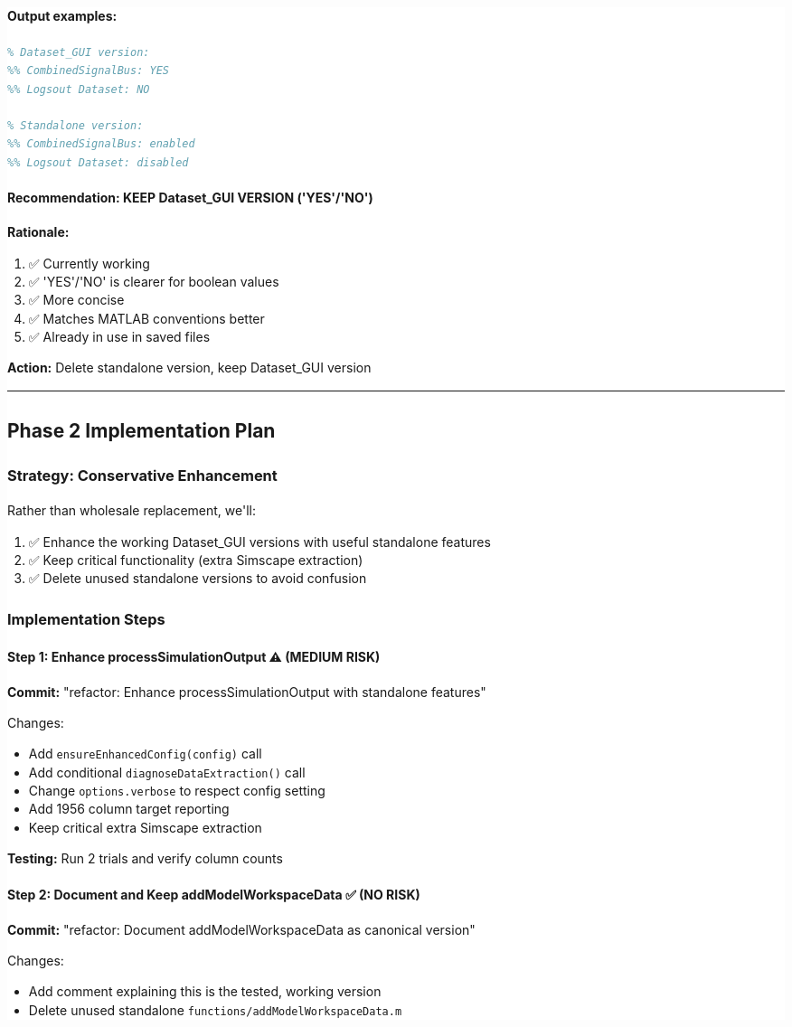 #### Output examples:
```matlab
% Dataset_GUI version:
%% CombinedSignalBus: YES
%% Logsout Dataset: NO

% Standalone version:
%% CombinedSignalBus: enabled
%% Logsout Dataset: disabled
```

#### Recommendation: **KEEP Dataset_GUI VERSION ('YES'/'NO')**

**Rationale:**
1. ✅ Currently working
2. ✅ 'YES'/'NO' is clearer for boolean values
3. ✅ More concise
4. ✅ Matches MATLAB conventions better
5. ✅ Already in use in saved files

**Action:** Delete standalone version, keep Dataset_GUI version

---

## Phase 2 Implementation Plan

### Strategy: Conservative Enhancement
Rather than wholesale replacement, we'll:
1. ✅ Enhance the working Dataset_GUI versions with useful standalone features
2. ✅ Keep critical functionality (extra Simscape extraction)
3. ✅ Delete unused standalone versions to avoid confusion

### Implementation Steps

#### Step 1: Enhance processSimulationOutput ⚠️ (MEDIUM RISK)
**Commit:** "refactor: Enhance processSimulationOutput with standalone features"

Changes:
- Add `ensureEnhancedConfig(config)` call
- Add conditional `diagnoseDataExtraction()` call
- Change `options.verbose` to respect config setting
- Add 1956 column target reporting
- Keep critical extra Simscape extraction

**Testing:** Run 2 trials and verify column counts

#### Step 2: Document and Keep addModelWorkspaceData ✅ (NO RISK)
**Commit:** "refactor: Document addModelWorkspaceData as canonical version"

Changes:
- Add comment explaining this is the tested, working version
- Delete unused standalone `functions/addModelWorkspaceData.m`
